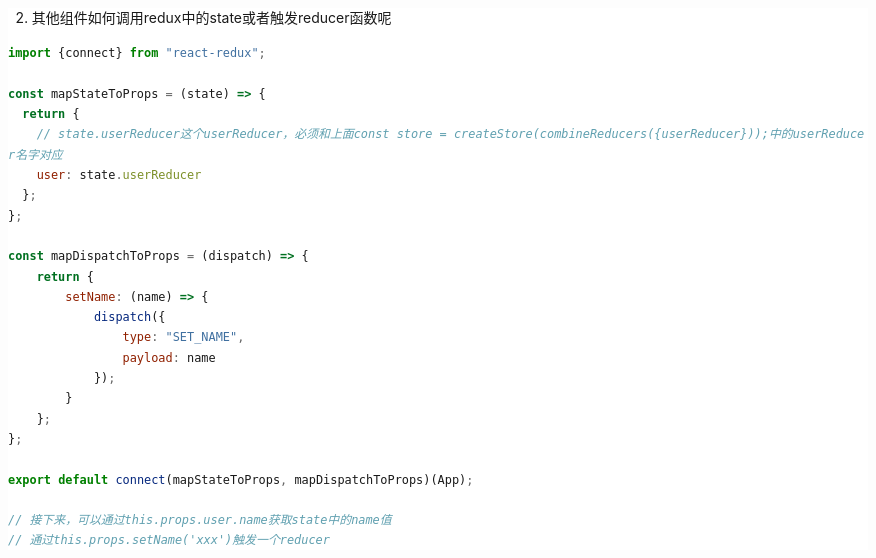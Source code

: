 2. 其他组件如何调用redux中的state或者触发reducer函数呢

```js
import {connect} from "react-redux";

const mapStateToProps = (state) => {
  return {
    // state.userReducer这个userReducer，必须和上面const store = createStore(combineReducers({userReducer}));中的userReducer名字对应
    user: state.userReducer
  };
};

const mapDispatchToProps = (dispatch) => {
    return {
        setName: (name) => {
            dispatch({
                type: "SET_NAME",
                payload: name
            });
        }
    };
};

export default connect(mapStateToProps, mapDispatchToProps)(App);

// 接下来，可以通过this.props.user.name获取state中的name值
// 通过this.props.setName('xxx')触发一个reducer
```
